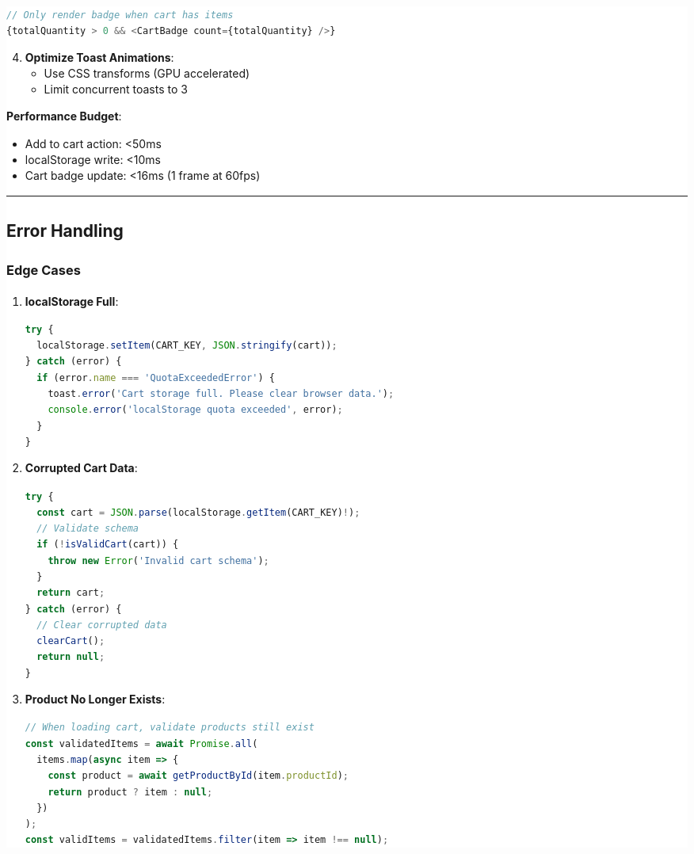    ```typescript
   // Only render badge when cart has items
   {totalQuantity > 0 && <CartBadge count={totalQuantity} />}
   ```

4. **Optimize Toast Animations**:
   - Use CSS transforms (GPU accelerated)
   - Limit concurrent toasts to 3

**Performance Budget**:

- Add to cart action: <50ms
- localStorage write: <10ms
- Cart badge update: <16ms (1 frame at 60fps)

---

## Error Handling

### Edge Cases

1. **localStorage Full**:

   ```typescript
   try {
     localStorage.setItem(CART_KEY, JSON.stringify(cart));
   } catch (error) {
     if (error.name === 'QuotaExceededError') {
       toast.error('Cart storage full. Please clear browser data.');
       console.error('localStorage quota exceeded', error);
     }
   }
   ```

2. **Corrupted Cart Data**:

   ```typescript
   try {
     const cart = JSON.parse(localStorage.getItem(CART_KEY)!);
     // Validate schema
     if (!isValidCart(cart)) {
       throw new Error('Invalid cart schema');
     }
     return cart;
   } catch (error) {
     // Clear corrupted data
     clearCart();
     return null;
   }
   ```

3. **Product No Longer Exists**:

   ```typescript
   // When loading cart, validate products still exist
   const validatedItems = await Promise.all(
     items.map(async item => {
       const product = await getProductById(item.productId);
       return product ? item : null;
     })
   );
   const validItems = validatedItems.filter(item => item !== null);
   ```
